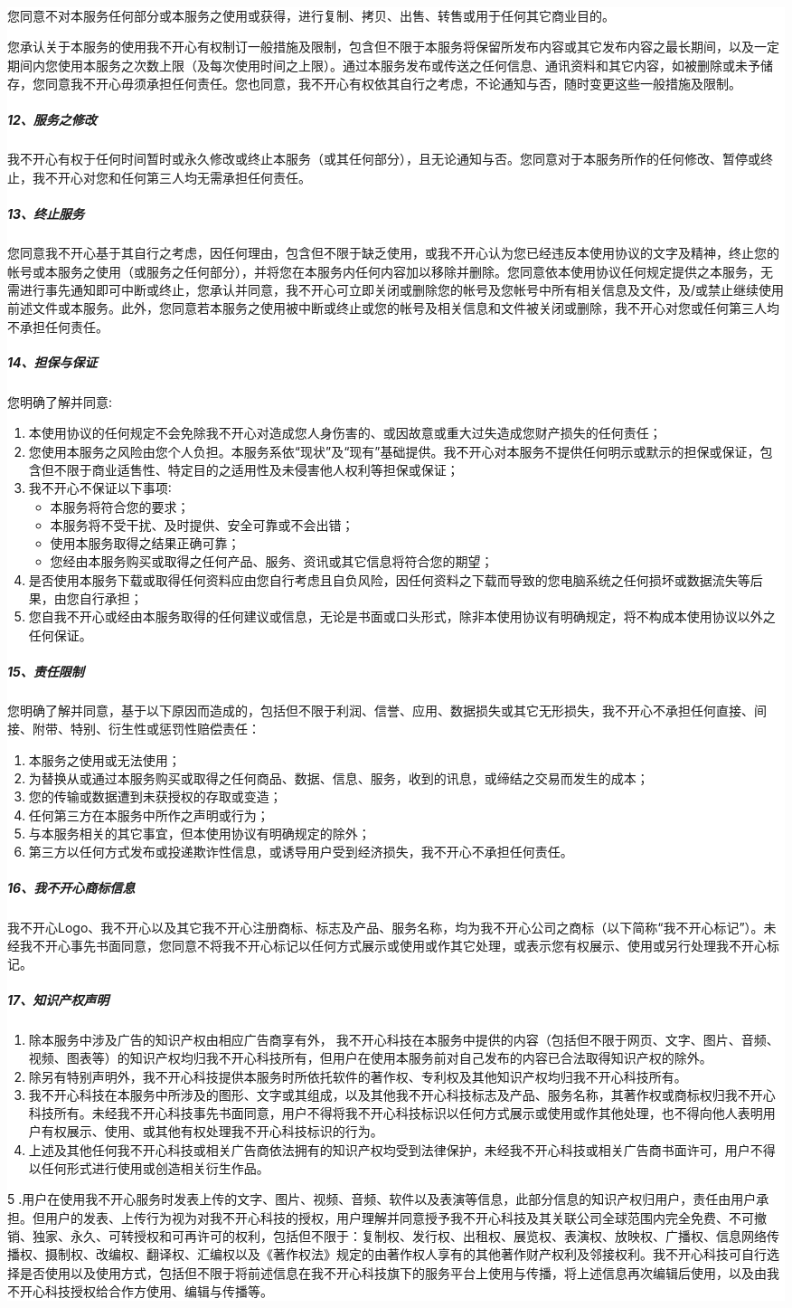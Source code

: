 您同意不对本服务任何部分或本服务之使用或获得，进行复制、拷贝、出售、转售或用于任何其它商业目的。

您承认关于本服务的使用我不开心有权制订一般措施及限制，包含但不限于本服务将保留所发布内容或其它发布内容之最长期间，以及一定期间内您使用本服务之次数上限（及每次使用时间之上限）。通过本服务发布或传送之任何信息、通讯资料和其它内容，如被删除或未予储存，您同意我不开心毋须承担任何责任。您也同意，我不开心有权依其自行之考虑，不论通知与否，随时变更这些一般措施及限制。

##### 12、服务之修改

我不开心有权于任何时间暂时或永久修改或终止本服务（或其任何部分），且无论通知与否。您同意对于本服务所作的任何修改、暂停或终止，我不开心对您和任何第三人均无需承担任何责任。

##### 13、终止服务

您同意我不开心基于其自行之考虑，因任何理由，包含但不限于缺乏使用，或我不开心认为您已经违反本使用协议的文字及精神，终止您的帐号或本服务之使用（或服务之任何部分），并将您在本服务内任何内容加以移除并删除。您同意依本使用协议任何规定提供之本服务，无需进行事先通知即可中断或终止，您承认并同意，我不开心可立即关闭或删除您的帐号及您帐号中所有相关信息及文件，及/或禁止继续使用前述文件或本服务。此外，您同意若本服务之使用被中断或终止或您的帐号及相关信息和文件被关闭或删除，我不开心对您或任何第三人均不承担任何责任。

##### 14、担保与保证

您明确了解并同意:

1. 本使用协议的任何规定不会免除我不开心对造成您人身伤害的、或因故意或重大过失造成您财产损失的任何责任；
2. 您使用本服务之风险由您个人负担。本服务系依“现状”及“现有”基础提供。我不开心对本服务不提供任何明示或默示的担保或保证，包含但不限于商业适售性、特定目的之适用性及未侵害他人权利等担保或保证；
3. 我不开心不保证以下事项∶
   - 本服务将符合您的要求；
   - 本服务将不受干扰、及时提供、安全可靠或不会出错；
   - 使用本服务取得之结果正确可靠；
   - 您经由本服务购买或取得之任何产品、服务、资讯或其它信息将符合您的期望；
4. 是否使用本服务下载或取得任何资料应由您自行考虑且自负风险，因任何资料之下载而导致的您电脑系统之任何损坏或数据流失等后果，由您自行承担；
5. 您自我不开心或经由本服务取得的任何建议或信息，无论是书面或口头形式，除非本使用协议有明确规定，将不构成本使用协议以外之任何保证。

##### 15、责任限制

您明确了解并同意，基于以下原因而造成的，包括但不限于利润、信誉、应用、数据损失或其它无形损失，我不开心不承担任何直接、间接、附带、特别、衍生性或惩罚性赔偿责任：

1. 本服务之使用或无法使用；
2. 为替换从或通过本服务购买或取得之任何商品、数据、信息、服务，收到的讯息，或缔结之交易而发生的成本；
3. 您的传输或数据遭到未获授权的存取或变造；
4. 任何第三方在本服务中所作之声明或行为；
5. 与本服务相关的其它事宜，但本使用协议有明确规定的除外；
6. 第三方以任何方式发布或投递欺诈性信息，或诱导用户受到经济损失，我不开心不承担任何责任。

##### 16、我不开心商标信息

我不开心Logo、我不开心以及其它我不开心注册商标、标志及产品、服务名称，均为我不开心公司之商标（以下简称“我不开心标记”）。未经我不开心事先书面同意，您同意不将我不开心标记以任何方式展示或使用或作其它处理，或表示您有权展示、使用或另行处理我不开心标记。

##### 17、知识产权声明

1. 除本服务中涉及广告的知识产权由相应广告商享有外，	我不开心科技在本服务中提供的内容（包括但不限于网页、文字、图片、音频、视频、图表等）的知识产权均归我不开心科技所有，但用户在使用本服务前对自己发布的内容已合法取得知识产权的除外。
2. 除另有特别声明外，我不开心科技提供本服务时所依托软件的著作权、专利权及其他知识产权均归我不开心科技所有。
3. 我不开心科技在本服务中所涉及的图形、文字或其组成，以及其他我不开心科技标志及产品、服务名称，其著作权或商标权归我不开心科技所有。未经我不开心科技事先书面同意，用户不得将我不开心科技标识以任何方式展示或使用或作其他处理，也不得向他人表明用户有权展示、使用、或其他有权处理我不开心科技标识的行为。
4. 上述及其他任何我不开心科技或相关广告商依法拥有的知识产权均受到法律保护，未经我不开心科技或相关广告商书面许可，用户不得以任何形式进行使用或创造相关衍生作品。

5 .用户在使用我不开心服务时发表上传的文字、图片、视频、音频、软件以及表演等信息，此部分信息的知识产权归用户，责任由用户承担。但用户的发表、上传行为视为对我不开心科技的授权，用户理解并同意授予我不开心科技及其关联公司全球范围内完全免费、不可撤销、独家、永久、可转授权和可再许可的权利，包括但不限于：复制权、发行权、出租权、展览权、表演权、放映权、广播权、信息网络传播权、摄制权、改编权、翻译权、汇编权以及《著作权法》规定的由著作权人享有的其他著作财产权利及邻接权利。我不开心科技可自行选择是否使用以及使用方式，包括但不限于将前述信息在我不开心科技旗下的服务平台上使用与传播，将上述信息再次编辑后使用，以及由我不开心科技授权给合作方使用、编辑与传播等。
